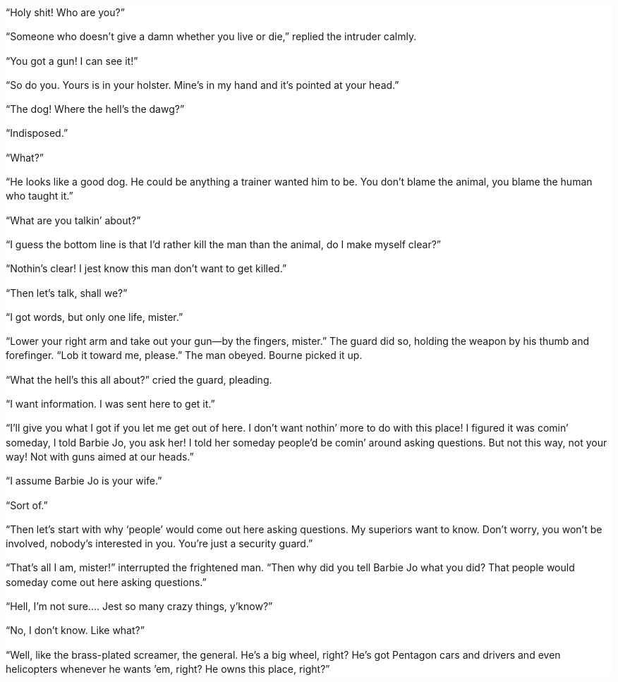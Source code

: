 “Holy shit! Who are you?”

“Someone who doesn’t give a damn whether you live or die,” replied the intruder
calmly.

“You got a gun! I can see it!”

“So do you. Yours is in your holster. Mine’s in my hand and it’s pointed at
your head.”

“The dog! Where the hell’s the dawg?”

“Indisposed.”

“What?”

“He looks like a good dog. He could be anything a trainer wanted him to be. You
don’t blame the animal, you blame the human who taught it.”

“What are you talkin’ about?”

“I guess the bottom line is that I’d rather kill the man than the animal, do I
make myself clear?”

“Nothin’s clear! I jest know this man don’t want to get killed.”

“Then let’s talk, shall we?”

“I got words, but only one life, mister.”

“Lower your right arm and take out your gun—by the fingers, mister.” The guard
did so, holding the weapon by his thumb and forefinger. “Lob it toward me,
please.” The man obeyed. Bourne picked it up.

“What the hell’s this all about?” cried the guard, pleading.

“I want information. I was sent here to get it.”

“I’ll give you what I got if you let me get out of here. I don’t want nothin’
more to do with this place! I figured it was comin’ someday, I told Barbie Jo,
you ask her! I told her someday people’d be comin’ around asking questions. But
not this way, not your way! Not with guns aimed at our heads.”

“I assume Barbie Jo is your wife.”

“Sort of.”

“Then let’s start with why ‘people’ would come out here asking questions. My
superiors want to know. Don’t worry, you won’t be involved, nobody’s interested
in you. You’re just a security guard.”

“That’s all I am, mister!” interrupted the frightened man. “Then why did you
tell Barbie Jo what you did? That people would someday come out here asking
questions.”

“Hell, I’m not sure.... Jest so many crazy things, y’know?”

“No, I don’t know. Like what?”

“Well, like the brass-plated screamer, the general. He’s a big wheel, right?
He’s got Pentagon cars and drivers and even helicopters whenever he wants ’em,
right? He owns this place, right?”

